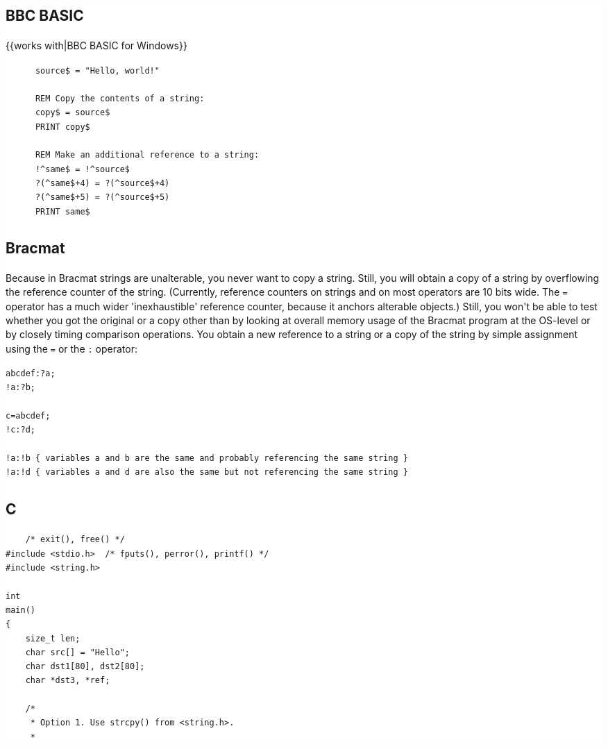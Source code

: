 

## BBC BASIC

{{works with|BBC BASIC for Windows}}

```bbcbasic
      source$ = "Hello, world!"
      
      REM Copy the contents of a string:
      copy$ = source$
      PRINT copy$
      
      REM Make an additional reference to a string:
      !^same$ = !^source$
      ?(^same$+4) = ?(^source$+4)
      ?(^same$+5) = ?(^source$+5)
      PRINT same$
```



## Bracmat

Because in Bracmat strings are unalterable, you never want to copy a string. 
Still, you will obtain a copy of a string by overflowing the reference counter of the string. 
(Currently, reference counters on strings and on most operators are 10 bits wide. 
The <code>=</code> operator has a much wider 'inexhaustible' reference counter, because it anchors alterable objects.) 
Still, you won't be able to test whether you got the original or a copy other than by looking at overall memory usage of the Bracmat program at the OS-level or by closely timing comparison operations. 
You obtain a new reference to a string or a copy of the string by simple assignment using the <code>=</code> or the <code>:</code> operator:

```bracmat
abcdef:?a;
!a:?b;

c=abcdef;
!c:?d;

!a:!b { variables a and b are the same and probably referencing the same string }
!a:!d { variables a and d are also the same but not referencing the same string }

```



## C


```c>#include <stdlib.h
	/* exit(), free() */
#include <stdio.h>	/* fputs(), perror(), printf() */
#include <string.h>

int
main()
{
	size_t len;
	char src[] = "Hello";
	char dst1[80], dst2[80];
	char *dst3, *ref;

	/*
	 * Option 1. Use strcpy() from <string.h>.
	 *
```